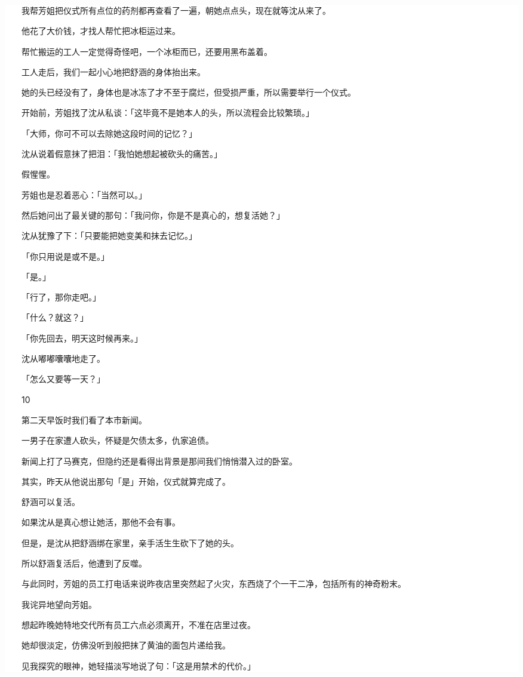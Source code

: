&emsp;&emsp;我帮芳姐把仪式所有点位的药剂都再查看了一遍，朝她点点头，现在就等沈从来了。  
  
&emsp;&emsp;他花了大价钱，才找人帮忙把冰柜运过来。  
  
&emsp;&emsp;帮忙搬运的工人一定觉得奇怪吧，一个冰柜而已，还要用黑布盖着。  
  
&emsp;&emsp;工人走后，我们一起小心地把舒涵的身体抬出来。  
  
&emsp;&emsp;她的头已经没有了，身体也是冰冻了才不至于腐烂，但受损严重，所以需要举行一个仪式。  
  
&emsp;&emsp;开始前，芳姐找了沈从私谈：「这毕竟不是她本人的头，所以流程会比较繁琐。」  
  
&emsp;&emsp;「大师，你可不可以去除她这段时间的记忆？」  
  
&emsp;&emsp;沈从说着假意抹了把泪：「我怕她想起被砍头的痛苦。」  
  
&emsp;&emsp;假惺惺。  
  
&emsp;&emsp;芳姐也是忍着恶心：「当然可以。」  
  
&emsp;&emsp;然后她问出了最关键的那句：「我问你，你是不是真心的，想复活她？」  
  
&emsp;&emsp;沈从犹豫了下：「只要能把她变美和抹去记忆。」  
  
&emsp;&emsp;「你只用说是或不是。」  
  
&emsp;&emsp;「是。」  
  
&emsp;&emsp;「行了，那你走吧。」  
  
&emsp;&emsp;「什么？就这？」  
  
&emsp;&emsp;「你先回去，明天这时候再来。」  
  
&emsp;&emsp;沈从嘟嘟囔囔地走了。  
  
&emsp;&emsp;「怎么又要等一天？」  
  
&emsp;&emsp;10  
  
&emsp;&emsp;第二天早饭时我们看了本市新闻。  
  
&emsp;&emsp;一男子在家遭人砍头，怀疑是欠债太多，仇家追债。  
  
&emsp;&emsp;新闻上打了马赛克，但隐约还是看得出背景是那间我们悄悄潜入过的卧室。  
  
&emsp;&emsp;其实，昨天从他说出那句「是」开始，仪式就算完成了。  
  
&emsp;&emsp;舒涵可以复活。  
  
&emsp;&emsp;如果沈从是真心想让她活，那他不会有事。  
  
&emsp;&emsp;但是，是沈从把舒涵绑在家里，亲手活生生砍下了她的头。  
  
&emsp;&emsp;所以舒涵复活后，他遭到了反噬。  
  
&emsp;&emsp;与此同时，芳姐的员工打电话来说昨夜店里突然起了火灾，东西烧了个一干二净，包括所有的神奇粉末。  
  
&emsp;&emsp;我诧异地望向芳姐。  
  
&emsp;&emsp;想起昨晚她特地交代所有员工六点必须离开，不准在店里过夜。  
  
&emsp;&emsp;她却很淡定，仿佛没听到般把抹了黄油的面包片递给我。  
  
&emsp;&emsp;见我探究的眼神，她轻描淡写地说了句：「这是用禁术的代价。」  
  